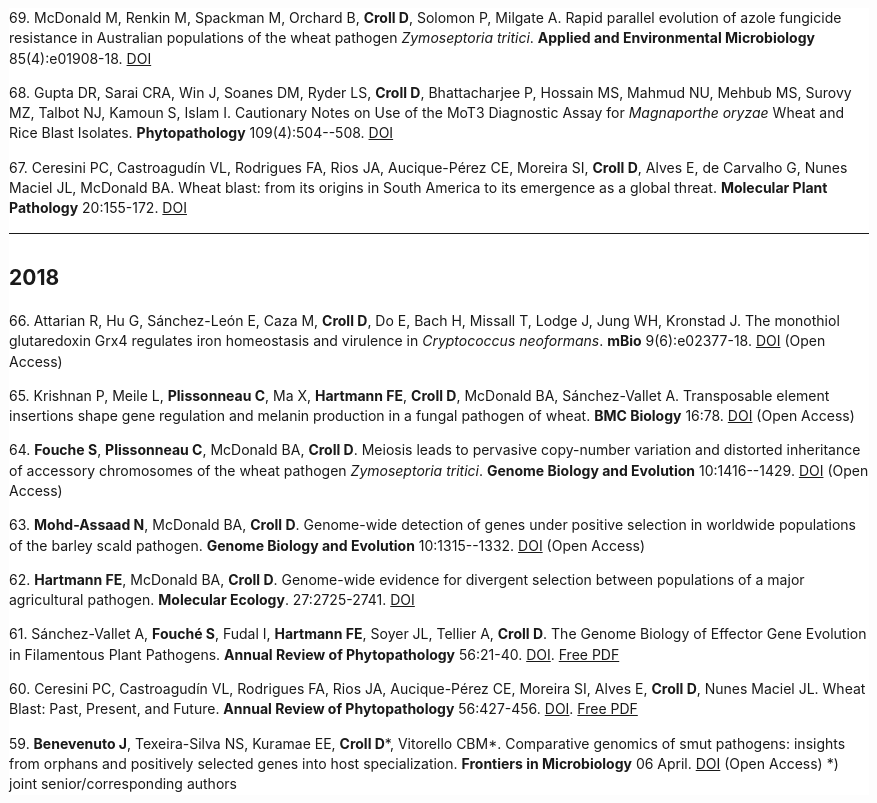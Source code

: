 69\. McDonald M, Renkin M, Spackman M, Orchard B, **Croll D**, Solomon P, Milgate A. Rapid parallel evolution of azole fungicide resistance in Australian populations of the wheat pathogen *Zymoseptoria tritici*. **Applied and Environmental Microbiology** 85(4):e01908-18. [DOI](https://doi.org/10.1128/AEM.01908-18)

68\. Gupta DR, Sarai CRA, Win J, Soanes DM, Ryder LS, **Croll D**, Bhattacharjee P, Hossain MS, Mahmud NU, Mehbub MS, Surovy MZ, Talbot NJ, Kamoun S, Islam I. Cautionary Notes on Use of the MoT3 Diagnostic Assay for *Magnaporthe oryzae* Wheat and Rice Blast Isolates. **Phytopathology** 109(4):504--508. [DOI](https://doi.org/10.1094/PHYTO-06-18-0199-LE)

67\. Ceresini PC, Castroagudín VL, Rodrigues FA, Rios JA, Aucique-Pérez CE, Moreira SI, **Croll D**, Alves E, de Carvalho G, Nunes Maciel JL, McDonald BA. Wheat blast: from its origins in South America to its emergence as a global threat. **Molecular Plant Pathology** 20:155-172. [DOI](https://doi.org/10.1111/mpp.12747)


---    
## 2018

66\. Attarian R, Hu G, Sánchez-León E, Caza M, **Croll D**, Do E, Bach H, Missall T, Lodge J, Jung WH, Kronstad J. The monothiol glutaredoxin Grx4 regulates iron homeostasis and virulence in *Cryptococcus neoformans*. **mBio** 9(6):e02377-18. [DOI](https://doi.org/10.1128/mBio.02377-18) (Open Access)

65\. Krishnan P, Meile L, **Plissonneau C**, Ma X, **Hartmann FE**, **Croll D**, McDonald BA, Sánchez-Vallet A. Transposable element insertions shape gene regulation and melanin production in a fungal pathogen of wheat. **BMC Biology** 16:78. [DOI](https://doi.org/10.1186/s12915-018-0543-2) (Open Access)

64\. **Fouche S**, **Plissonneau C**, McDonald BA, **Croll D**. Meiosis leads to pervasive copy-number variation and distorted inheritance of accessory chromosomes of the wheat pathogen *Zymoseptoria tritici*. **Genome Biology and Evolution** 10:1416--1429. [DOI](https://doi.org/10.1093/gbe/evy100) (Open Access)

63\. **Mohd-Assaad N**, McDonald BA, **Croll D**. Genome-wide detection of genes under positive selection in worldwide populations of the barley scald pathogen. **Genome Biology and Evolution** 10:1315--1332. [DOI](https://doi.org/10.1093/gbe/evy087) (Open Access)

62\. **Hartmann FE**, McDonald BA, **Croll D**. Genome-wide evidence for divergent selection between populations of a major agricultural pathogen. **Molecular Ecology**. 27:2725-2741. [DOI](https://doi.org/10.1111/mec.14711)

61\. Sánchez-Vallet A, **Fouché S**, Fudal I, **Hartmann FE**, Soyer JL, Tellier A, **Croll D**. The Genome Biology of Effector Gene Evolution in Filamentous Plant Pathogens. **Annual Review of Phytopathology** 56:21-40. [DOI](https://doi.org/10.1146/annurev-phyto-080516-035303). [Free PDF](http://www.annualreviews.org/eprint/ifv3kvkddKREwjuXz3Am/full/10.1146/annurev-phyto-080516-035303)

60\. Ceresini PC, Castroagudín VL, Rodrigues FA, Rios JA, Aucique-Pérez CE, Moreira SI, Alves E, **Croll D**, Nunes Maciel JL. Wheat Blast: Past, Present, and Future. **Annual Review of Phytopathology** 56:427-456. [DOI](https://doi.org/10.1146/annurev-phyto-080417-050036). [Free PDF](http://www.annualreviews.org/eprint/FDrqhEx9su3gfR5YKKzS/full/10.1146/annurev-phyto-080417-050036)

59\. **Benevenuto J**, Texeira-Silva NS, Kuramae EE, **Croll D**\*, Vitorello CBM\*. Comparative genomics of smut pathogens: insights from orphans and positively selected genes into host specialization. **Frontiers in Microbiology** 06 April. [DOI](https://doi.org/10.3389/fmicb.2018.00660) (Open Access) \*) joint senior/corresponding authors
